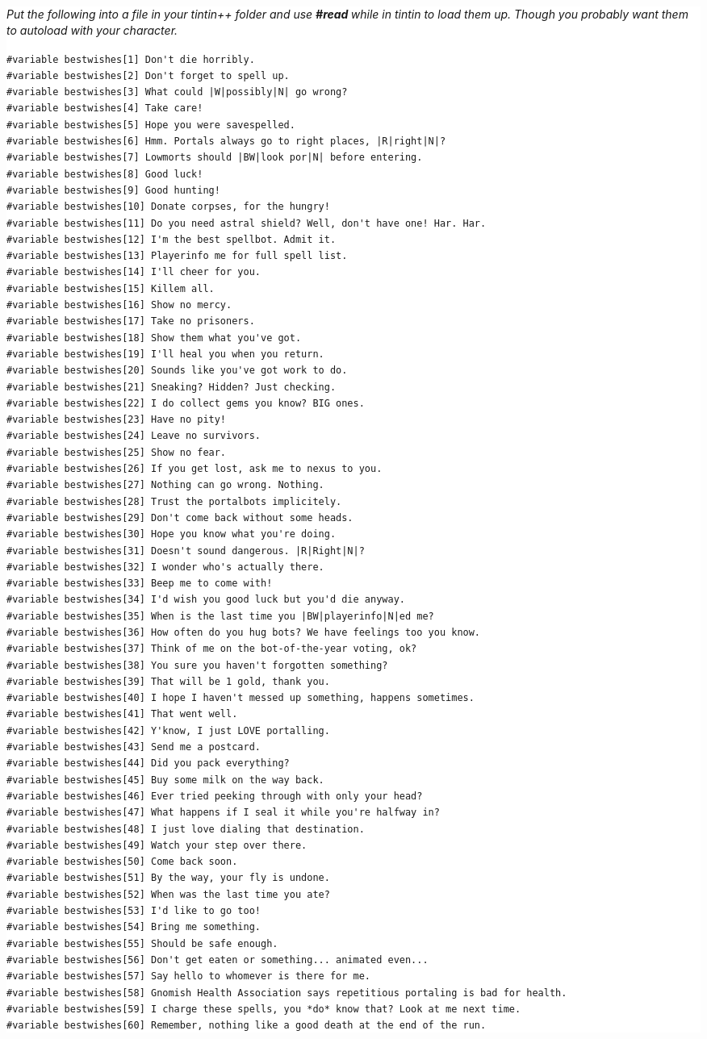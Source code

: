*Put the following into a file in your tintin++ folder and use **\#read
<filename>** while in tintin to load them up. Though you probably want
them to autoload with your character.*

    #variable bestwishes[1] Don't die horribly.
    #variable bestwishes[2] Don't forget to spell up.
    #variable bestwishes[3] What could |W|possibly|N| go wrong?
    #variable bestwishes[4] Take care!
    #variable bestwishes[5] Hope you were savespelled.
    #variable bestwishes[6] Hmm. Portals always go to right places, |R|right|N|?
    #variable bestwishes[7] Lowmorts should |BW|look por|N| before entering.
    #variable bestwishes[8] Good luck!
    #variable bestwishes[9] Good hunting!
    #variable bestwishes[10] Donate corpses, for the hungry!
    #variable bestwishes[11] Do you need astral shield? Well, don't have one! Har. Har.
    #variable bestwishes[12] I'm the best spellbot. Admit it.
    #variable bestwishes[13] Playerinfo me for full spell list.
    #variable bestwishes[14] I'll cheer for you.
    #variable bestwishes[15] Killem all.
    #variable bestwishes[16] Show no mercy.
    #variable bestwishes[17] Take no prisoners.
    #variable bestwishes[18] Show them what you've got.
    #variable bestwishes[19] I'll heal you when you return.
    #variable bestwishes[20] Sounds like you've got work to do.
    #variable bestwishes[21] Sneaking? Hidden? Just checking.
    #variable bestwishes[22] I do collect gems you know? BIG ones.
    #variable bestwishes[23] Have no pity!
    #variable bestwishes[24] Leave no survivors.
    #variable bestwishes[25] Show no fear.
    #variable bestwishes[26] If you get lost, ask me to nexus to you.
    #variable bestwishes[27] Nothing can go wrong. Nothing.
    #variable bestwishes[28] Trust the portalbots implicitely.
    #variable bestwishes[29] Don't come back without some heads.
    #variable bestwishes[30] Hope you know what you're doing.
    #variable bestwishes[31] Doesn't sound dangerous. |R|Right|N|?
    #variable bestwishes[32] I wonder who's actually there.
    #variable bestwishes[33] Beep me to come with!
    #variable bestwishes[34] I'd wish you good luck but you'd die anyway.
    #variable bestwishes[35] When is the last time you |BW|playerinfo|N|ed me?
    #variable bestwishes[36] How often do you hug bots? We have feelings too you know.
    #variable bestwishes[37] Think of me on the bot-of-the-year voting, ok?
    #variable bestwishes[38] You sure you haven't forgotten something?
    #variable bestwishes[39] That will be 1 gold, thank you.
    #variable bestwishes[40] I hope I haven't messed up something, happens sometimes.
    #variable bestwishes[41] That went well.
    #variable bestwishes[42] Y'know, I just LOVE portalling.
    #variable bestwishes[43] Send me a postcard.
    #variable bestwishes[44] Did you pack everything?
    #variable bestwishes[45] Buy some milk on the way back.
    #variable bestwishes[46] Ever tried peeking through with only your head?
    #variable bestwishes[47] What happens if I seal it while you're halfway in?
    #variable bestwishes[48] I just love dialing that destination.
    #variable bestwishes[49] Watch your step over there.
    #variable bestwishes[50] Come back soon.
    #variable bestwishes[51] By the way, your fly is undone.
    #variable bestwishes[52] When was the last time you ate?
    #variable bestwishes[53] I'd like to go too!
    #variable bestwishes[54] Bring me something.
    #variable bestwishes[55] Should be safe enough.
    #variable bestwishes[56] Don't get eaten or something... animated even...
    #variable bestwishes[57] Say hello to whomever is there for me.
    #variable bestwishes[58] Gnomish Health Association says repetitious portaling is bad for health.
    #variable bestwishes[59] I charge these spells, you *do* know that? Look at me next time.
    #variable bestwishes[60] Remember, nothing like a good death at the end of the run.
